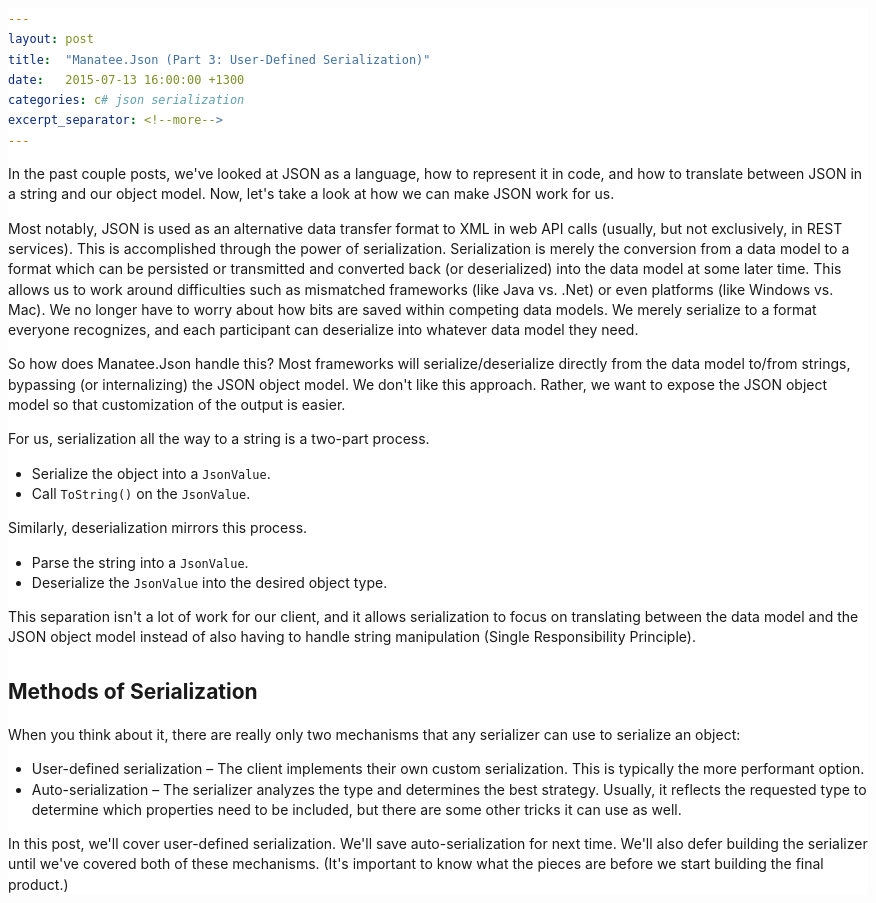 ```yaml
---
layout: post
title:  "Manatee.Json (Part 3: User-Defined Serialization)"
date:   2015-07-13 16:00:00 +1300
categories: c# json serialization
excerpt_separator: <!--more-->
---
```

In the past couple posts, we've looked at JSON as a language, how to represent it in code, and how to translate between JSON in a string and our object model. Now, let's take a look at how we can make JSON work for us.



Most notably, JSON is used as an alternative data transfer format to XML in web API calls (usually, but not exclusively, in REST services). This is accomplished through the power of serialization. Serialization is merely the conversion from a data model to a format which can be persisted or transmitted and converted back (or deserialized) into the data model at some later time. This allows us to work around difficulties such as mismatched frameworks (like Java vs. .Net) or even platforms (like Windows vs. Mac). We no longer have to worry about how bits are saved within competing data models. We merely serialize to a format everyone recognizes, and each participant can deserialize into whatever data model they need.

So how does Manatee.Json handle this? Most frameworks will serialize/deserialize directly from the data model to/from strings, bypassing (or internalizing) the JSON object model. We don't like this approach. Rather, we want to expose the JSON object model so that customization of the output is easier.

For us, serialization all the way to a string is a two-part process.

- Serialize the object into a `JsonValue`.
- Call `ToString()` on the `JsonValue`.

Similarly, deserialization mirrors this process.

- Parse the string into a `JsonValue`.
- Deserialize the `JsonValue` into the desired object type.

This separation isn't a lot of work for our client, and it allows serialization to focus on translating between the data model and the JSON object model instead of also having to handle string manipulation (Single Responsibility Principle).

## Methods of Serialization

When you think about it, there are really only two mechanisms that any serializer can use to serialize an object:

- User-defined serialization – The client implements their own custom serialization. This is typically the more performant option.
- Auto-serialization – The serializer analyzes the type and determines the best strategy. Usually, it reflects the requested type to determine which properties need to be included, but there are some other tricks it can use as well.

In this post, we'll cover user-defined serialization. We'll save auto-serialization for next time. We'll also defer building the serializer until we've covered both of these mechanisms. (It's important to know what the pieces are before we start building the final product.)
